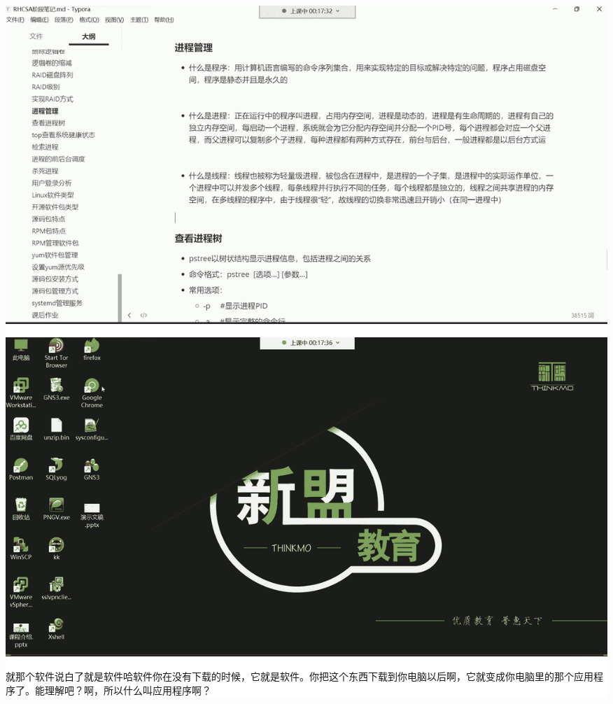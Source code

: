 ![](img/fed9e32a958eb04bd6321fc925bca91f_2.png)

![](img/fed9e32a958eb04bd6321fc925bca91f_3.png)

就那个软件说白了就是软件哈软件你在没有下载的时候，它就是软件。你把这个东西下载到你电脑以后啊，它就变成你电脑里的那个应用程序了。能理解吧？啊，所以什么叫应用程序啊？
